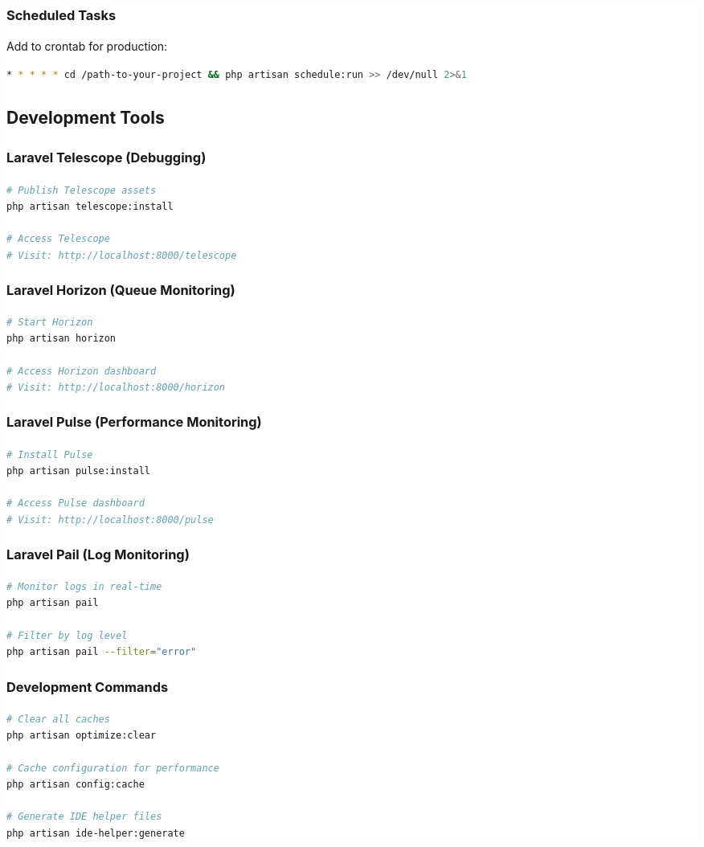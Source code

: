 ### Scheduled Tasks
Add to crontab for production:
```bash
* * * * * cd /path-to-your-project && php artisan schedule:run >> /dev/null 2>&1
```

## Development Tools

### Laravel Telescope (Debugging)
```bash
# Publish Telescope assets
php artisan telescope:install

# Access Telescope
# Visit: http://localhost:8000/telescope
```

### Laravel Horizon (Queue Monitoring)
```bash
# Start Horizon
php artisan horizon

# Access Horizon dashboard
# Visit: http://localhost:8000/horizon
```

### Laravel Pulse (Performance Monitoring)
```bash
# Install Pulse
php artisan pulse:install

# Access Pulse dashboard
# Visit: http://localhost:8000/pulse
```

### Laravel Pail (Log Monitoring)
```bash
# Monitor logs in real-time
php artisan pail

# Filter by log level
php artisan pail --filter="error"
```

### Development Commands
```bash
# Clear all caches
php artisan optimize:clear

# Cache configuration for performance
php artisan config:cache

# Generate IDE helper files
php artisan ide-helper:generate
```
